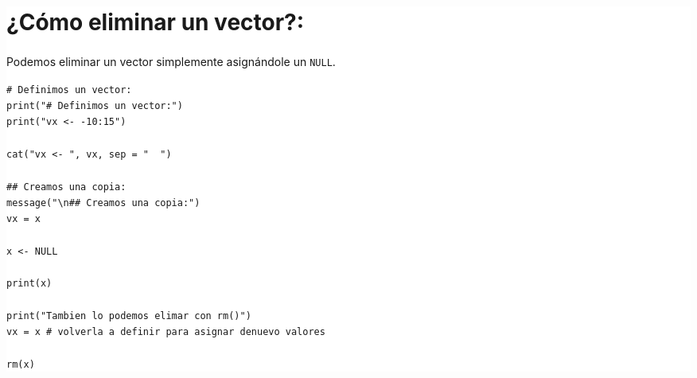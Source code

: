 # ¿Cómo eliminar un vector?:

Podemos eliminar un vector simplemente asignándole un `NULL`.

```{r}
# Definimos un vector:
print("# Definimos un vector:")
print("vx <- -10:15")

cat("vx <- ", vx, sep = "  ")

## Creamos una copia:
message("\n## Creamos una copia:")
vx = x

x <- NULL

print(x)

print("Tambien lo podemos elimar con rm()")
vx = x # volverla a definir para asignar denuevo valores

rm(x)
```

